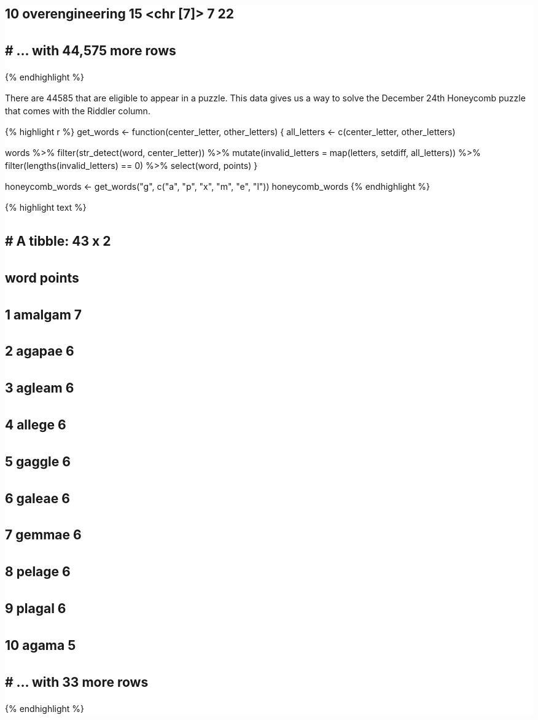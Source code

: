 ## 10 overengineering           15 <chr [7]>              7     22
## # … with 44,575 more rows
{% endhighlight %}

There are 44585 that are eligible to appear in a puzzle. This data gives us a way to solve the December 24th Honeycomb puzzle that comes with the Riddler column.


{% highlight r %}
get_words <- function(center_letter, other_letters) {
  all_letters <- c(center_letter, other_letters)
  
  words %>%
    filter(str_detect(word, center_letter)) %>%
    mutate(invalid_letters = map(letters, setdiff, all_letters)) %>%
    filter(lengths(invalid_letters) == 0) %>%
    select(word, points)
}

honeycomb_words <- get_words("g", c("a", "p", "x", "m", "e", "l"))
honeycomb_words
{% endhighlight %}



{% highlight text %}
## # A tibble: 43 x 2
##    word    points
##    <chr>    <dbl>
##  1 amalgam      7
##  2 agapae       6
##  3 agleam       6
##  4 allege       6
##  5 gaggle       6
##  6 galeae       6
##  7 gemmae       6
##  8 pelage       6
##  9 plagal       6
## 10 agama        5
## # … with 33 more rows
{% endhighlight %}
